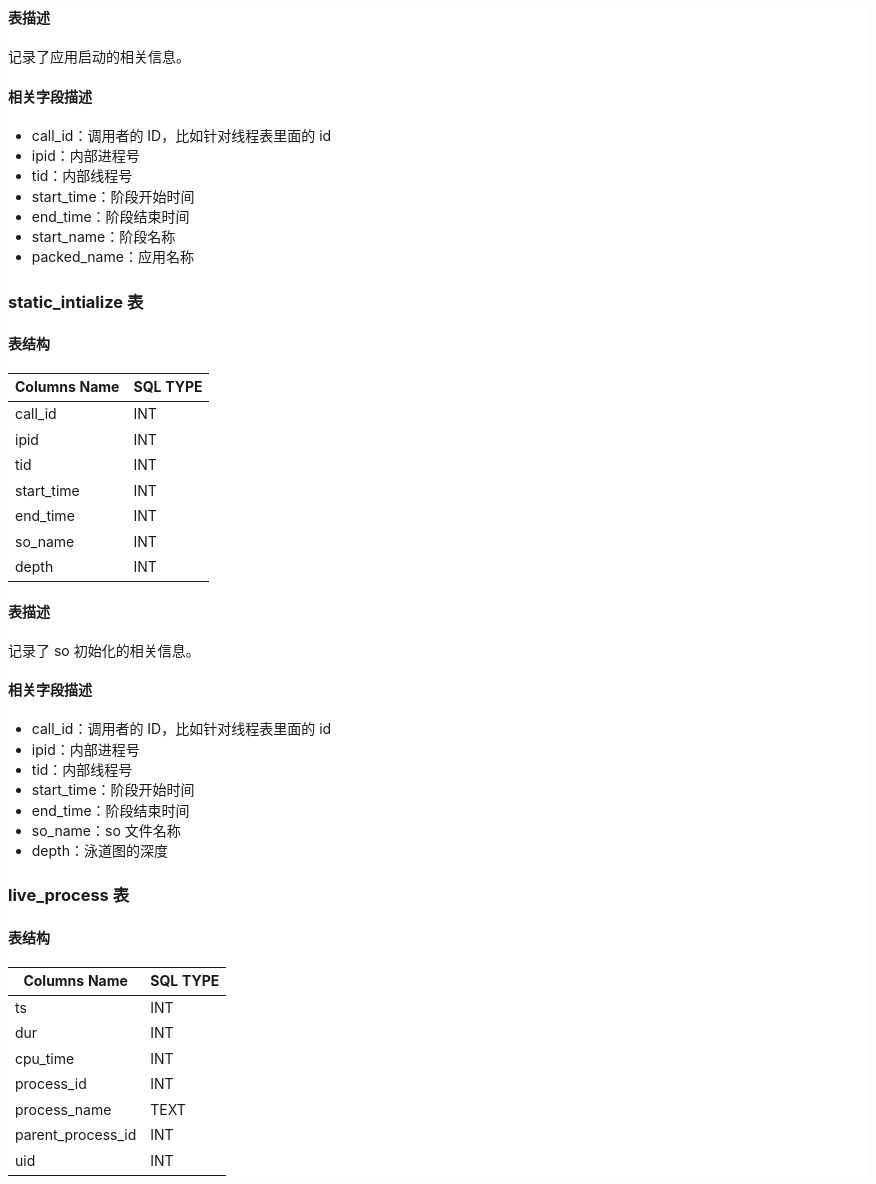 #### 表描述

记录了应用启动的相关信息。

#### 相关字段描述

- call_id：调用者的 ID，比如针对线程表里面的 id
- ipid：内部进程号
- tid：内部线程号
- start_time：阶段开始时间
- end_time：阶段结束时间
- start_name：阶段名称
- packed_name：应用名称

### static_intialize 表

#### 表结构

| Columns Name | SQL TYPE |
| ------------ | -------- |
| call_id      | INT      |
| ipid         | INT      |
| tid          | INT      |
| start_time   | INT      |
| end_time     | INT      |
| so_name      | INT      |
| depth        | INT      |

#### 表描述

记录了 so 初始化的相关信息。

#### 相关字段描述

- call_id：调用者的 ID，比如针对线程表里面的 id
- ipid：内部进程号
- tid：内部线程号
- start_time：阶段开始时间
- end_time：阶段结束时间
- so_name：so 文件名称
- depth：泳道图的深度

### live_process 表

#### 表结构

| Columns Name      | SQL TYPE |
| ----------------- | -------- |
| ts                | INT      |
| dur               | INT      |
| cpu_time          | INT      |
| process_id        | INT      |
| process_name      | TEXT     |
| parent_process_id | INT      |
| uid               | INT      |